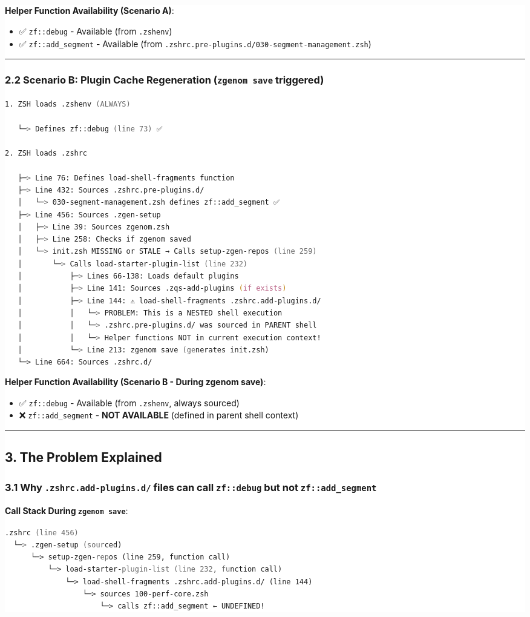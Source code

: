 **Helper Function Availability (Scenario A)**:

- ✅ `zf::debug` - Available (from `.zshenv`)
- ✅ `zf::add_segment` - Available (from `.zshrc.pre-plugins.d/030-segment-management.zsh`)

---

### 2.2 Scenario B: Plugin Cache Regeneration (`zgenom save` triggered)

```zsh
1. ZSH loads .zshenv (ALWAYS)

   └─> Defines zf::debug (line 73) ✅

2. ZSH loads .zshrc

   ├─> Line 76: Defines load-shell-fragments function
   ├─> Line 432: Sources .zshrc.pre-plugins.d/
   │   └─> 030-segment-management.zsh defines zf::add_segment ✅
   ├─> Line 456: Sources .zgen-setup
   │   ├─> Line 39: Sources zgenom.zsh
   │   ├─> Line 258: Checks if zgenom saved
   │   └─> init.zsh MISSING or STALE → Calls setup-zgen-repos (line 259)
   │       └─> Calls load-starter-plugin-list (line 232)
   │           ├─> Lines 66-138: Loads default plugins
   │           ├─> Line 141: Sources .zqs-add-plugins (if exists)
   │           ├─> Line 144: ⚠️ load-shell-fragments .zshrc.add-plugins.d/
   │           │   └─> PROBLEM: This is a NESTED shell execution
   │           │   └─> .zshrc.pre-plugins.d/ was sourced in PARENT shell
   │           │   └─> Helper functions NOT in current execution context!
   │           └─> Line 213: zgenom save (generates init.zsh)
   └─> Line 664: Sources .zshrc.d/
```

**Helper Function Availability (Scenario B - During zgenom save)**:

- ✅ `zf::debug` - Available (from `.zshenv`, always sourced)
- ❌ `zf::add_segment` - **NOT AVAILABLE** (defined in parent shell context)

---

## 3. The Problem Explained

### 3.1 Why `.zshrc.add-plugins.d/` files can call `zf::debug` but not `zf::add_segment`

**Call Stack During `zgenom save`**:

```zsh
.zshrc (line 456)
  └─> .zgen-setup (sourced)
      └─> setup-zgen-repos (line 259, function call)
          └─> load-starter-plugin-list (line 232, function call)
              └─> load-shell-fragments .zshrc.add-plugins.d/ (line 144)
                  └─> sources 100-perf-core.zsh
                      └─> calls zf::add_segment ← UNDEFINED!
```
